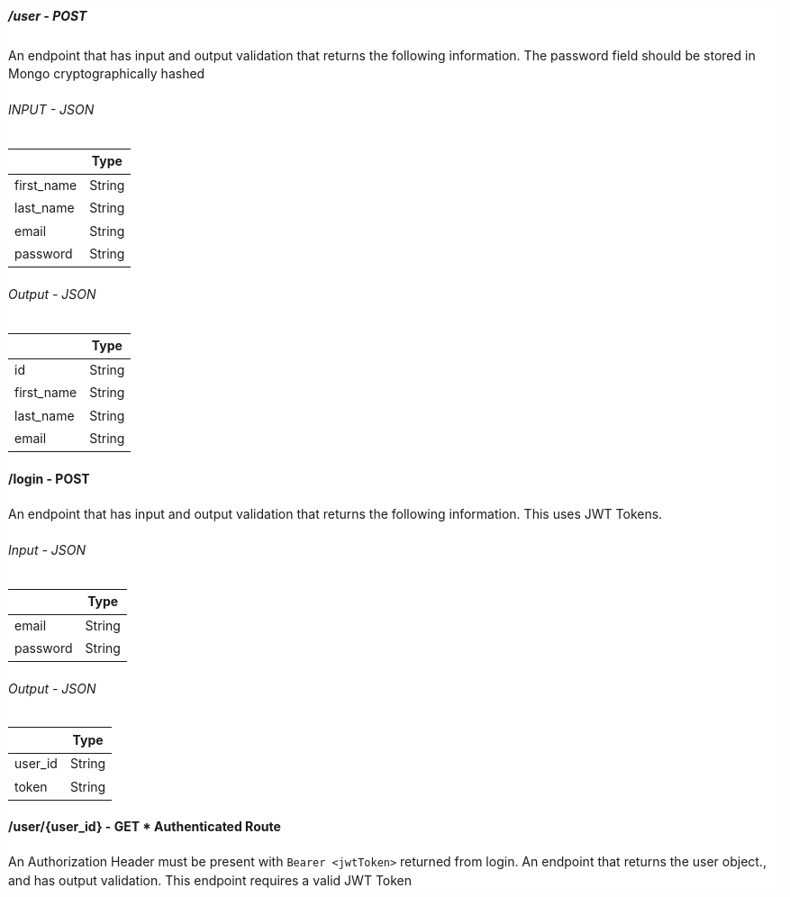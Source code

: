 ##### /user - POST

An endpoint that has input and output validation that returns the following information. The password field should be stored in Mongo cryptographically hashed

###### INPUT - JSON


|                |Type                          
|----------------|-------------------------------
|first_name          |String           
|last_name          | String
|email          |String
|password          |String

###### Output - JSON

|                |Type                          
|----------------|-------------------------------
|id | String          
|first_name          |String           
|last_name          | String
|email          |String


#### /login - POST

An endpoint that has input and output validation that returns the following information. This uses JWT Tokens.

###### Input - JSON

|                |Type                          
|----------------|-------------------------------
|email          |String           
|password          | String

###### Output - JSON


|                |Type                          
|----------------|-------------------------------
|user_id | String          
|token | String          

#### /user/{user_id} - GET * Authenticated Route

An Authorization Header must be present with `Bearer <jwtToken>` returned from login.
An endpoint that returns the user object., and has output validation. This endpoint requires a valid JWT Token

